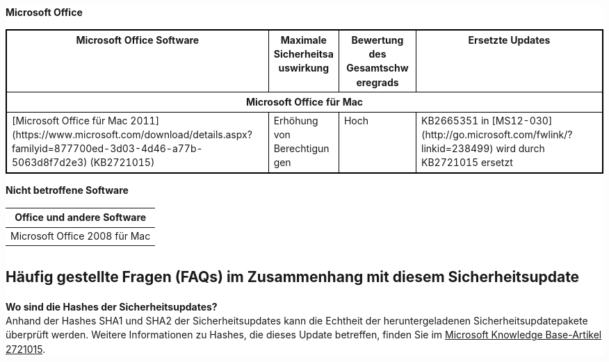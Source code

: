 **Microsoft Office**

<p> </p>
<table style="border:1px solid black;">
<tr class="thead">
<th style="border:1px solid black;" >
Microsoft Office Software
</th>
<th style="border:1px solid black;" >
Maximale Sicherheitsauswirkung
</th>
<th style="border:1px solid black;" >
Bewertung des Gesamtschweregrads
</th>
<th colspan="2" style="border:1px solid black;">
Ersetzte Updates
</th>
</tr>
<tr>
<th colspan="5" style="border:1px solid black;">
Microsoft Office für Mac
</th>
</tr>
<tr>
<td style="border:1px solid black;">
[Microsoft Office für Mac 2011](https://www.microsoft.com/download/details.aspx?familyid=877700ed-3d03-4d46-a77b-5063d8f7d2e3)  
(KB2721015)
</td>
<td style="border:1px solid black;">
Erhöhung von Berechtigungen
</td>
<td style="border:1px solid black;">
Hoch
</td>
<td style="border:1px solid black;" colspan="2">
KB2665351 in [MS12-030](http://go.microsoft.com/fwlink/?linkid=238499) wird durch KB2721015 ersetzt
</td>
</tr>
</table>
 
**Nicht betroffene Software**

| Office und andere Software    |
|-------------------------------|
| Microsoft Office 2008 für Mac |

Häufig gestellte Fragen (FAQs) im Zusammenhang mit diesem Sicherheitsupdate
---------------------------------------------------------------------------

**Wo sind die Hashes der Sicherheitsupdates?**  
Anhand der Hashes SHA1 und SHA2 der Sicherheitsupdates kann die Echtheit der heruntergeladenen Sicherheitsupdatepakete überprüft werden. Weitere Informationen zu Hashes, die dieses Update betreffen, finden Sie im [Microsoft Knowledge Base-Artikel 2721015](http://support.microsoft.com/kb/2721015).
